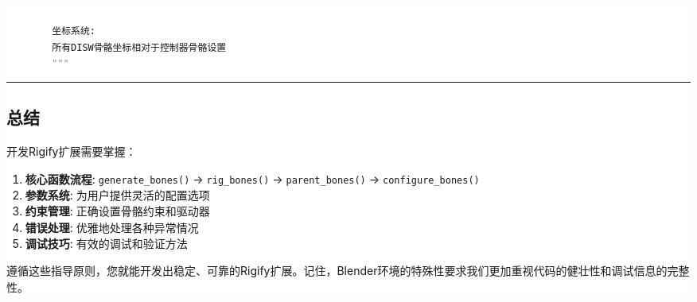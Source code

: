 ```python
        
        坐标系统:
        所有DISW骨骼坐标相对于控制器骨骼设置
        """
```

---

## 总结

开发Rigify扩展需要掌握：

1. **核心函数流程**: `generate_bones()` → `rig_bones()` → `parent_bones()` → `configure_bones()`
2. **参数系统**: 为用户提供灵活的配置选项
3. **约束管理**: 正确设置骨骼约束和驱动器
4. **错误处理**: 优雅地处理各种异常情况
5. **调试技巧**: 有效的调试和验证方法

遵循这些指导原则，您就能开发出稳定、可靠的Rigify扩展。记住，Blender环境的特殊性要求我们更加重视代码的健壮性和调试信息的完整性。 